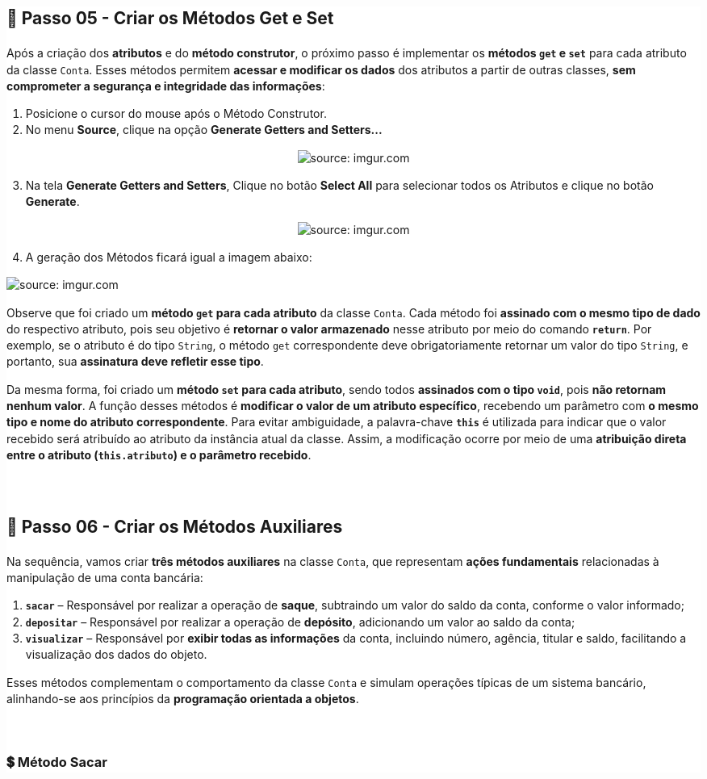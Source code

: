 <h2>👣 Passo 05 - Criar os Métodos Get e Set</h2>



Após a criação dos **atributos** e do **método construtor**, o próximo passo é implementar os **métodos `get` e `set`** para cada atributo da classe `Conta`. Esses métodos permitem **acessar e modificar os dados** dos atributos a partir de outras classes, **sem comprometer a segurança e integridade das informações**:

1. Posicione o cursor do mouse após o Método Construtor.
2. No menu **Source**, clique na opção **Generate Getters and Setters...**

<div align="center"><img src="https://i.imgur.com/HwxzH6z.png" title="source: imgur.com" /></div>

3. Na tela **Generate Getters and Setters**, Clique no botão **Select All** para selecionar todos os Atributos e clique no botão **Generate**.

<div align="center"><img src="https://i.imgur.com/6QSUcFn.png" title="source: imgur.com" /></div>

4. A geração dos Métodos ficará igual a imagem abaixo:

 <div align="left"><img src="https://i.imgur.com/VqX5mfZ.png" title="source: imgur.com" /></div>

Observe que foi criado um **método `get` para cada atributo** da classe `Conta`. Cada método foi **assinado com o mesmo tipo de dado** do respectivo atributo, pois seu objetivo é **retornar o valor armazenado** nesse atributo por meio do comando **`return`**. Por exemplo, se o atributo é do tipo `String`, o método `get` correspondente deve obrigatoriamente retornar um valor do tipo `String`, e portanto, sua **assinatura deve refletir esse tipo**.

Da mesma forma, foi criado um **método `set` para cada atributo**, sendo todos **assinados com o tipo `void`**, pois **não retornam nenhum valor**. A função desses métodos é **modificar o valor de um atributo específico**, recebendo um parâmetro com **o mesmo tipo e nome do atributo correspondente**. Para evitar ambiguidade, a palavra-chave **`this`** é utilizada para indicar que o valor recebido será atribuído ao atributo da instância atual da classe. Assim, a modificação ocorre por meio de uma **atribuição direta entre o atributo (`this.atributo`) e o parâmetro recebido**.

<br />

<h2>👣 Passo 06 - Criar os Métodos Auxiliares</h2>



Na sequência, vamos criar **três métodos auxiliares** na classe `Conta`, que representam **ações fundamentais** relacionadas à manipulação de uma conta bancária:

1. **`sacar`** – Responsável por realizar a operação de **saque**, subtraindo um valor do saldo da conta, conforme o valor informado;
2. **`depositar`** – Responsável por realizar a operação de **depósito**, adicionando um valor ao saldo da conta;
3. **`visualizar`** – Responsável por **exibir todas as informações** da conta, incluindo número, agência, titular e saldo, facilitando a visualização dos dados do objeto.

Esses métodos complementam o comportamento da classe `Conta` e simulam operações típicas de um sistema bancário, alinhando-se aos princípios da **programação orientada a objetos**.

<br />

### 💲 Método Sacar
